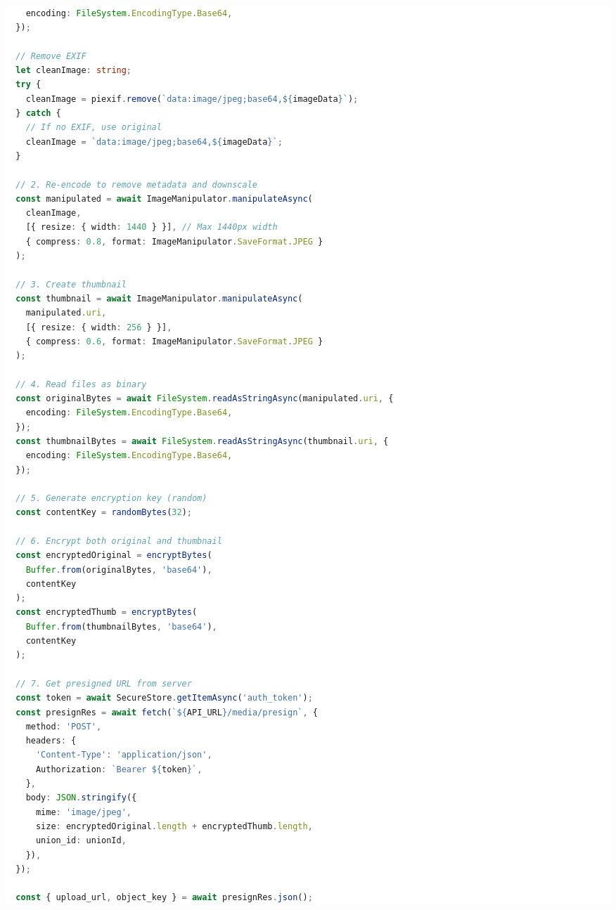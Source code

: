 ```typescript
    encoding: FileSystem.EncodingType.Base64,
  });
  
  // Remove EXIF
  let cleanImage: string;
  try {
    cleanImage = piexif.remove(`data:image/jpeg;base64,${imageData}`);
  } catch {
    // If no EXIF, use original
    cleanImage = `data:image/jpeg;base64,${imageData}`;
  }
  
  // 2. Re-encode to remove metadata and downscale
  const manipulated = await ImageManipulator.manipulateAsync(
    cleanImage,
    [{ resize: { width: 1440 } }], // Max 1440px width
    { compress: 0.8, format: ImageManipulator.SaveFormat.JPEG }
  );
  
  // 3. Create thumbnail
  const thumbnail = await ImageManipulator.manipulateAsync(
    manipulated.uri,
    [{ resize: { width: 256 } }],
    { compress: 0.6, format: ImageManipulator.SaveFormat.JPEG }
  );
  
  // 4. Read files as binary
  const originalBytes = await FileSystem.readAsStringAsync(manipulated.uri, {
    encoding: FileSystem.EncodingType.Base64,
  });
  const thumbnailBytes = await FileSystem.readAsStringAsync(thumbnail.uri, {
    encoding: FileSystem.EncodingType.Base64,
  });
  
  // 5. Generate encryption key (random)
  const contentKey = randomBytes(32);
  
  // 6. Encrypt both original and thumbnail
  const encryptedOriginal = encryptBytes(
    Buffer.from(originalBytes, 'base64'),
    contentKey
  );
  const encryptedThumb = encryptBytes(
    Buffer.from(thumbnailBytes, 'base64'),
    contentKey
  );
  
  // 7. Get presigned URL from server
  const token = await SecureStore.getItemAsync('auth_token');
  const presignRes = await fetch(`${API_URL}/media/presign`, {
    method: 'POST',
    headers: {
      'Content-Type': 'application/json',
      Authorization: `Bearer ${token}`,
    },
    body: JSON.stringify({
      mime: 'image/jpeg',
      size: encryptedOriginal.length + encryptedThumb.length,
      union_id: unionId,
    }),
  });
  
  const { upload_url, object_key } = await presignRes.json();
```